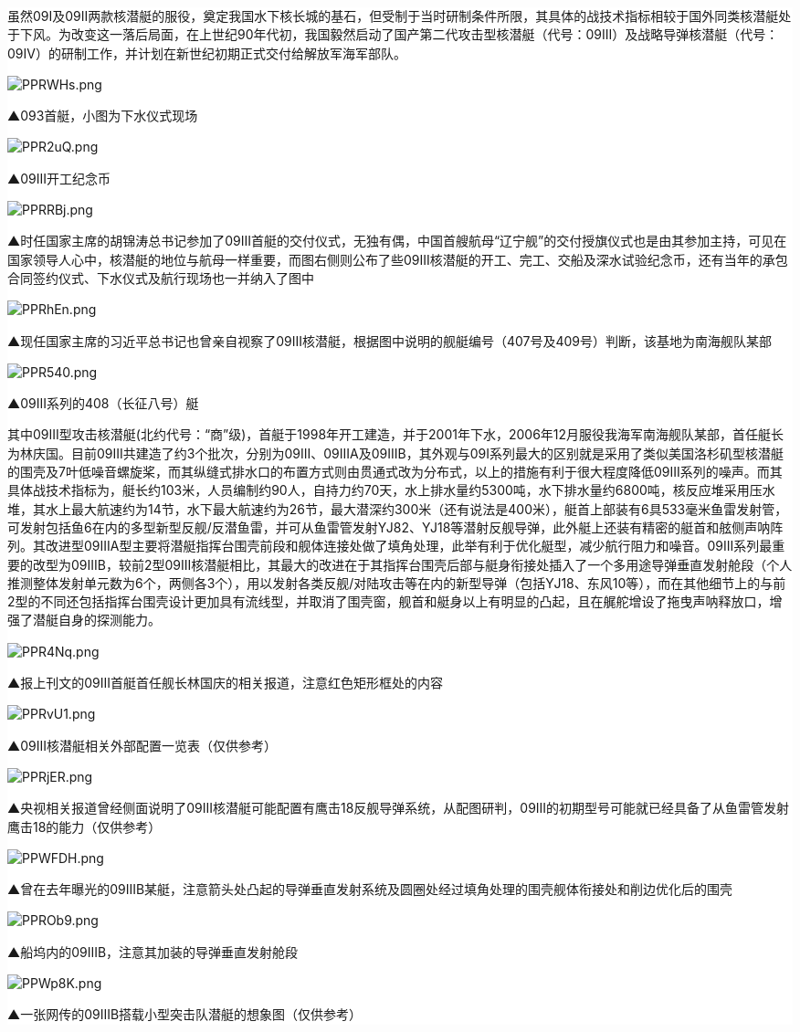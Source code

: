 虽然09I及09II两款核潜艇的服役，奠定我国水下核长城的基石，但受制于当时研制条件所限，其具体的战技术指标相较于国外同类核潜艇处于下风。为改变这一落后局面，在上世纪90年代初，我国毅然启动了国产第二代攻击型核潜艇（代号：09III）及战略导弹核潜艇（代号：09IV）的研制工作，并计划在新世纪初期正式交付给解放军海军部队。

![PPRWHs.png](https://s1.ax1x.com/2018/06/27/PPRWHs.png)

▲093首艇，小图为下水仪式现场

![PPR2uQ.png](https://s1.ax1x.com/2018/06/27/PPR2uQ.png)

▲09III开工纪念币

![PPRRBj.png](https://s1.ax1x.com/2018/06/27/PPRRBj.png)

▲时任国家主席的胡锦涛总书记参加了09III首艇的交付仪式，无独有偶，中国首艘航母“辽宁舰”的交付授旗仪式也是由其参加主持，可见在国家领导人心中，核潜艇的地位与航母一样重要，而图右侧则公布了些09III核潜艇的开工、完工、交船及深水试验纪念币，还有当年的承包合同签约仪式、下水仪式及航行现场也一并纳入了图中

![PPRhEn.png](https://s1.ax1x.com/2018/06/27/PPRhEn.png)

▲现任国家主席的习近平总书记也曾亲自视察了09III核潜艇，根据图中说明的舰艇编号（407号及409号）判断，该基地为南海舰队某部

![PPR540.png](https://s1.ax1x.com/2018/06/27/PPR540.png)

▲09III系列的408（长征八号）艇

其中09III型攻击核潜艇(北约代号：“商”级)，首艇于1998年开工建造，并于2001年下水，2006年12月服役我海军南海舰队某部，首任艇长为林庆国。目前09III共建造了约3个批次，分别为09III、09IIIA及09IIIB，其外观与09I系列最大的区别就是采用了类似美国洛杉矶型核潜艇的围壳及7叶低噪音螺旋桨，而其纵缝式排水口的布置方式则由贯通式改为分布式，以上的措施有利于很大程度降低09III系列的噪声。而其具体战技术指标为，艇长约103米，人员编制约90人，自持力约70天，水上排水量约5300吨，水下排水量约6800吨，核反应堆采用压水堆，其水上最大航速约为14节，水下最大航速约为26节，最大潜深约300米（还有说法是400米），艇首上部装有6具533毫米鱼雷发射管，可发射包括鱼6在内的多型新型反舰/反潜鱼雷，并可从鱼雷管发射YJ82、YJ18等潜射反舰导弹，此外艇上还装有精密的艇首和舷侧声呐阵列。其改进型09IIIA型主要将潜艇指挥台围壳前段和舰体连接处做了填角处理，此举有利于优化艇型，减少航行阻力和噪音。09III系列最重要的改型为09IIIB，较前2型09III核潜艇相比，其最大的改进在于其指挥台围壳后部与艇身衔接处插入了一个多用途导弹垂直发射舱段（个人推测整体发射单元数为6个，两侧各3个），用以发射各类反舰/对陆攻击等在内的新型导弹（包括YJ18、东风10等），而在其他细节上的与前2型的不同还包括指挥台围壳设计更加具有流线型，并取消了围壳窗，舰首和艇身以上有明显的凸起，且在艉舵增设了拖曳声呐释放口，增强了潜艇自身的探测能力。

![PPR4Nq.png](https://s1.ax1x.com/2018/06/27/PPR4Nq.png)

▲报上刊文的09III首艇首任舰长林国庆的相关报道，注意红色矩形框处的内容

![PPRvU1.png](https://s1.ax1x.com/2018/06/27/PPRvU1.png)

▲09III核潜艇相关外部配置一览表（仅供参考）

![PPRjER.png](https://s1.ax1x.com/2018/06/27/PPRjER.png)

▲央视相关报道曾经侧面说明了09III核潜艇可能配置有鹰击18反舰导弹系统，从配图研判，09III的初期型号可能就已经具备了从鱼雷管发射鹰击18的能力（仅供参考）

![PPWFDH.png](https://s1.ax1x.com/2018/06/27/PPWFDH.png)

▲曾在去年曝光的09IIIB某艇，注意箭头处凸起的导弹垂直发射系统及圆圈处经过填角处理的围壳舰体衔接处和削边优化后的围壳

![PPROb9.png](https://s1.ax1x.com/2018/06/27/PPROb9.png)

▲船坞内的09IIIB，注意其加装的导弹垂直发射舱段

![PPWp8K.png](https://s1.ax1x.com/2018/06/27/PPWp8K.png)

▲一张网传的09IIIB搭载小型突击队潜艇的想象图（仅供参考）
